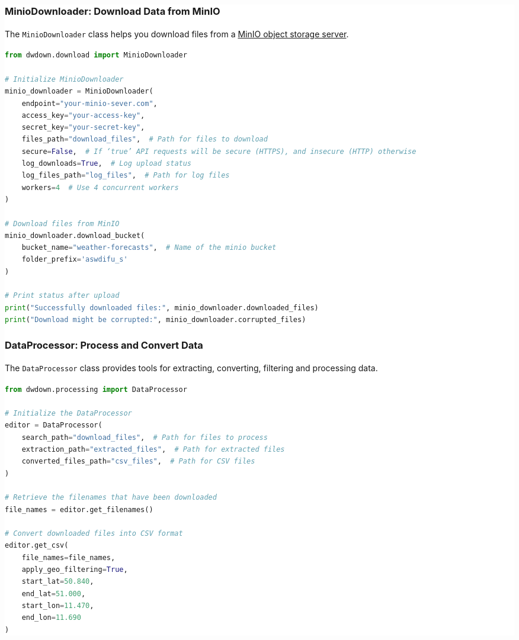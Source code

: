 ```python
```

### MinioDownloader: Download Data from MinIO

The `MinioDownloader` class helps you download files from a [MinIO object storage server](https://github.com/minio/minio).

```python
from dwdown.download import MinioDownloader

# Initialize MinioDownloader
minio_downloader = MinioDownloader(
    endpoint="your-minio-sever.com",
    access_key="your-access-key",
    secret_key="your-secret-key",
    files_path="download_files",  # Path for files to download
    secure=False,  # If ‘true’ API requests will be secure (HTTPS), and insecure (HTTP) otherwise
    log_downloads=True,  # Log upload status
    log_files_path="log_files",  # Path for log files
    workers=4  # Use 4 concurrent workers
)

# Download files from MinIO
minio_downloader.download_bucket(
    bucket_name="weather-forecasts",  # Name of the minio bucket 
    folder_prefix='aswdifu_s'
)
    
# Print status after upload
print("Successfully downloaded files:", minio_downloader.downloaded_files)
print("Download might be corrupted:", minio_downloader.corrupted_files)
```

### DataProcessor: Process and Convert Data

The `DataProcessor` class provides tools for extracting, converting, filtering and processing data.

```python
from dwdown.processing import DataProcessor

# Initialize the DataProcessor
editor = DataProcessor(
    search_path="download_files",  # Path for files to process
    extraction_path="extracted_files",  # Path for extracted files
    converted_files_path="csv_files",  # Path for CSV files
)

# Retrieve the filenames that have been downloaded
file_names = editor.get_filenames()

# Convert downloaded files into CSV format
editor.get_csv(
    file_names=file_names,
    apply_geo_filtering=True,
    start_lat=50.840,
    end_lat=51.000,
    start_lon=11.470,
    end_lon=11.690
)
```
